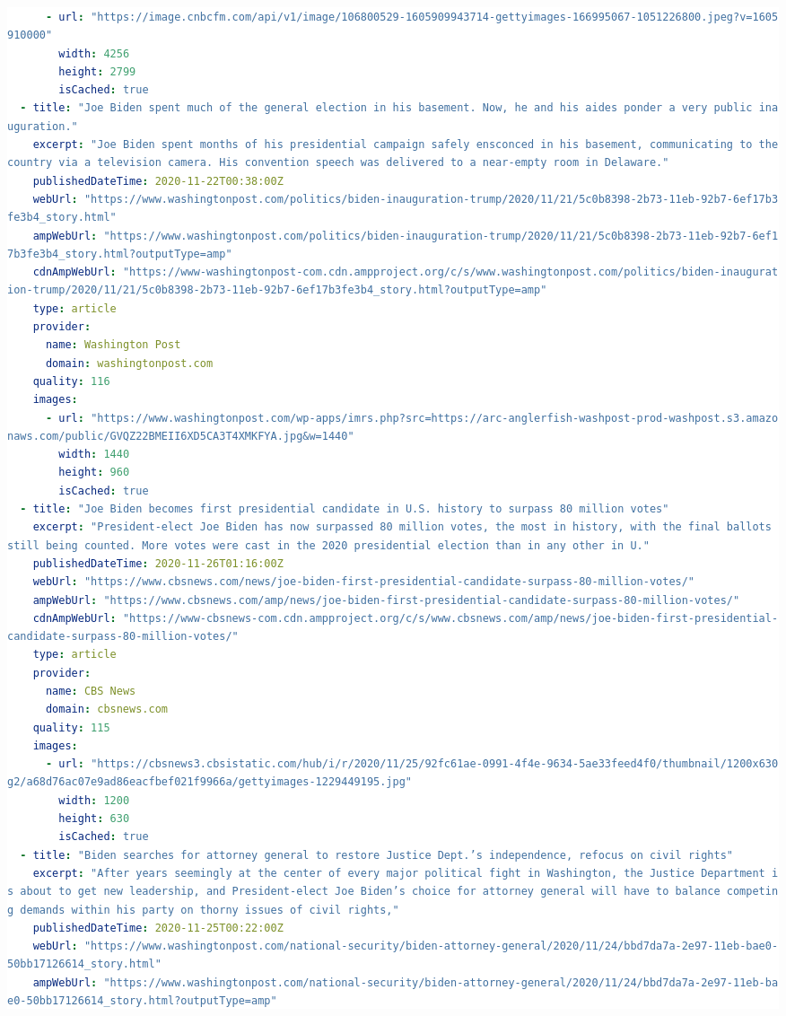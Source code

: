 ```yaml
      - url: "https://image.cnbcfm.com/api/v1/image/106800529-1605909943714-gettyimages-166995067-1051226800.jpeg?v=1605910000"
        width: 4256
        height: 2799
        isCached: true
  - title: "Joe Biden spent much of the general election in his basement. Now, he and his aides ponder a very public inauguration."
    excerpt: "Joe Biden spent months of his presidential campaign safely ensconced in his basement, communicating to the country via a television camera. His convention speech was delivered to a near-empty room in Delaware."
    publishedDateTime: 2020-11-22T00:38:00Z
    webUrl: "https://www.washingtonpost.com/politics/biden-inauguration-trump/2020/11/21/5c0b8398-2b73-11eb-92b7-6ef17b3fe3b4_story.html"
    ampWebUrl: "https://www.washingtonpost.com/politics/biden-inauguration-trump/2020/11/21/5c0b8398-2b73-11eb-92b7-6ef17b3fe3b4_story.html?outputType=amp"
    cdnAmpWebUrl: "https://www-washingtonpost-com.cdn.ampproject.org/c/s/www.washingtonpost.com/politics/biden-inauguration-trump/2020/11/21/5c0b8398-2b73-11eb-92b7-6ef17b3fe3b4_story.html?outputType=amp"
    type: article
    provider:
      name: Washington Post
      domain: washingtonpost.com
    quality: 116
    images:
      - url: "https://www.washingtonpost.com/wp-apps/imrs.php?src=https://arc-anglerfish-washpost-prod-washpost.s3.amazonaws.com/public/GVQZ22BMEII6XD5CA3T4XMKFYA.jpg&w=1440"
        width: 1440
        height: 960
        isCached: true
  - title: "Joe Biden becomes first presidential candidate in U.S. history to surpass 80 million votes"
    excerpt: "President-elect Joe Biden has now surpassed 80 million votes, the most in history, with the final ballots still being counted. More votes were cast in the 2020 presidential election than in any other in U."
    publishedDateTime: 2020-11-26T01:16:00Z
    webUrl: "https://www.cbsnews.com/news/joe-biden-first-presidential-candidate-surpass-80-million-votes/"
    ampWebUrl: "https://www.cbsnews.com/amp/news/joe-biden-first-presidential-candidate-surpass-80-million-votes/"
    cdnAmpWebUrl: "https://www-cbsnews-com.cdn.ampproject.org/c/s/www.cbsnews.com/amp/news/joe-biden-first-presidential-candidate-surpass-80-million-votes/"
    type: article
    provider:
      name: CBS News
      domain: cbsnews.com
    quality: 115
    images:
      - url: "https://cbsnews3.cbsistatic.com/hub/i/r/2020/11/25/92fc61ae-0991-4f4e-9634-5ae33feed4f0/thumbnail/1200x630g2/a68d76ac07e9ad86eacfbef021f9966a/gettyimages-1229449195.jpg"
        width: 1200
        height: 630
        isCached: true
  - title: "Biden searches for attorney general to restore Justice Dept.’s independence, refocus on civil rights"
    excerpt: "After years seemingly at the center of every major political fight in Washington, the Justice Department is about to get new leadership, and President-elect Joe Biden’s choice for attorney general will have to balance competing demands within his party on thorny issues of civil rights,"
    publishedDateTime: 2020-11-25T00:22:00Z
    webUrl: "https://www.washingtonpost.com/national-security/biden-attorney-general/2020/11/24/bbd7da7a-2e97-11eb-bae0-50bb17126614_story.html"
    ampWebUrl: "https://www.washingtonpost.com/national-security/biden-attorney-general/2020/11/24/bbd7da7a-2e97-11eb-bae0-50bb17126614_story.html?outputType=amp"
```